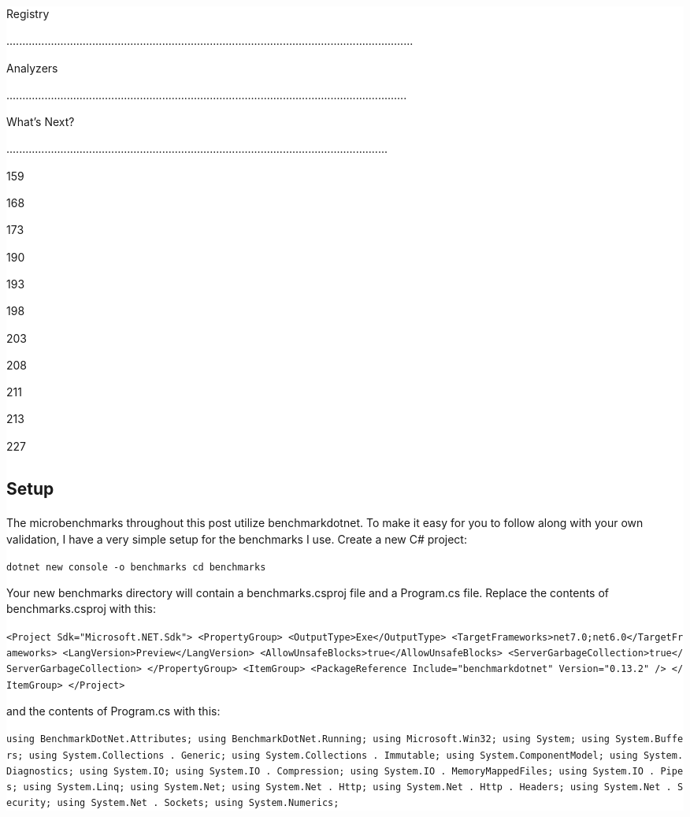 Registry

................................................................................................................................

Analyzers

..............................................................................................................................

What’s Next?

........................................................................................................................

159

168

173

190

193

198

203

208

211

213

227

## Setup

The microbenchmarks throughout this post utilize benchmarkdotnet. To make it easy for you to follow along with your own validation, I have a very simple setup for the benchmarks I use. Create a new C# project:

```
dotnet new console -o benchmarks cd benchmarks
```

Your new benchmarks directory will contain a benchmarks.csproj file and a Program.cs file. Replace the contents of benchmarks.csproj with this:

```
<Project Sdk="Microsoft.NET.Sdk"> <PropertyGroup> <OutputType>Exe</OutputType> <TargetFrameworks>net7.0;net6.0</TargetFrameworks> <LangVersion>Preview</LangVersion> <AllowUnsafeBlocks>true</AllowUnsafeBlocks> <ServerGarbageCollection>true</ServerGarbageCollection> </PropertyGroup> <ItemGroup> <PackageReference Include="benchmarkdotnet" Version="0.13.2" /> </ItemGroup> </Project>
```

and the contents of Program.cs with this:

```
using BenchmarkDotNet.Attributes; using BenchmarkDotNet.Running; using Microsoft.Win32; using System; using System.Buffers; using System.Collections . Generic; using System.Collections . Immutable; using System.ComponentModel; using System.Diagnostics; using System.IO; using System.IO . Compression; using System.IO . MemoryMappedFiles; using System.IO . Pipes; using System.Linq; using System.Net; using System.Net . Http; using System.Net . Http . Headers; using System.Net . Security; using System.Net . Sockets; using System.Numerics;
```
